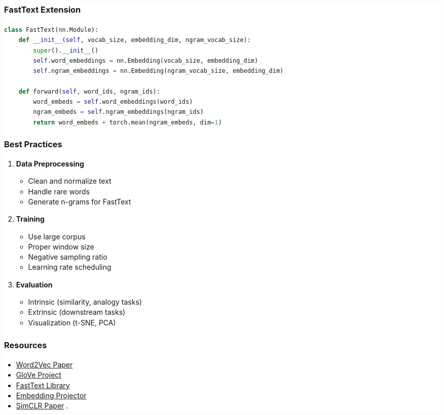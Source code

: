 ### FastText Extension

```python
class FastText(nn.Module):
    def __init__(self, vocab_size, embedding_dim, ngram_vocab_size):
        super().__init__()
        self.word_embeddings = nn.Embedding(vocab_size, embedding_dim)
        self.ngram_embeddings = nn.Embedding(ngram_vocab_size, embedding_dim)
        
    def forward(self, word_ids, ngram_ids):
        word_embeds = self.word_embeddings(word_ids)
        ngram_embeds = self.ngram_embeddings(ngram_ids)
        return word_embeds + torch.mean(ngram_embeds, dim=1)
```

### Best Practices

1. **Data Preprocessing**
   * Clean and normalize text
   * Handle rare words
   * Generate n-grams for FastText

2. **Training**
   * Use large corpus
   * Proper window size
   * Negative sampling ratio
   * Learning rate scheduling

3. **Evaluation**
   * Intrinsic (similarity, analogy tasks)
   * Extrinsic (downstream tasks)
   * Visualization (t-SNE, PCA)

### Resources
* [Word2Vec Paper](https://arxiv.org/abs/1301.3781)
* [GloVe Project](https://nlp.stanford.edu/projects/glove/)
* [FastText Library](https://fasttext.cc/)
* [Embedding Projector](http://projector.tensorflow.org/)
* [SimCLR Paper](https://arxiv.org/abs/2002.05709)
.
